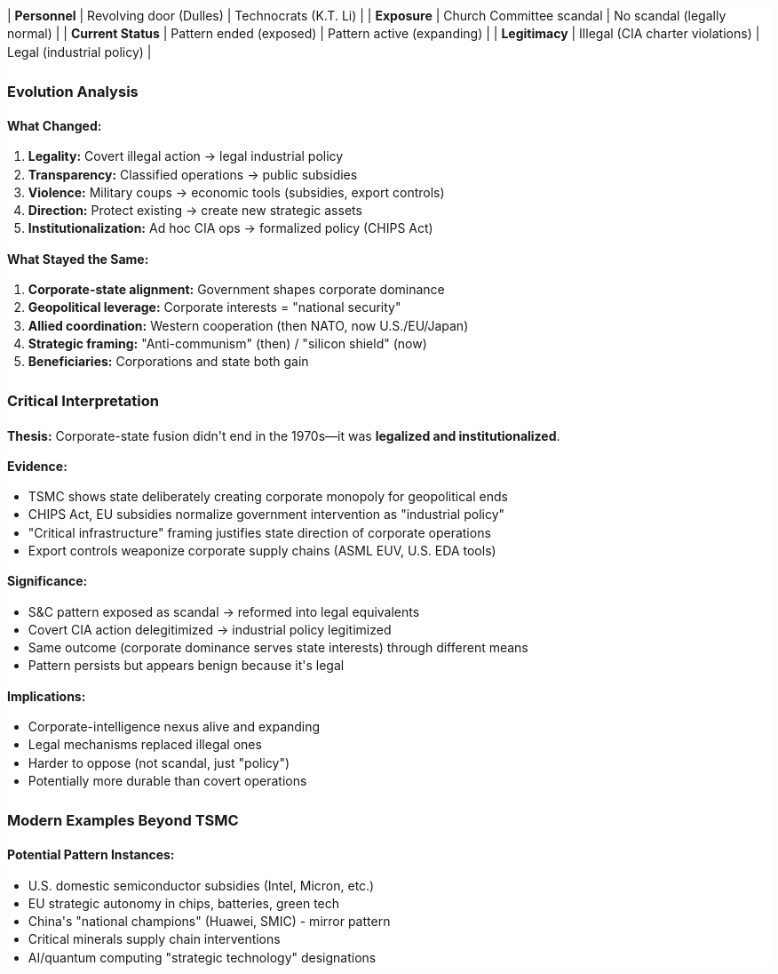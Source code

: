 | **Personnel** | Revolving door (Dulles) | Technocrats (K.T. Li) |
| **Exposure** | Church Committee scandal | No scandal (legally normal) |
| **Current Status** | Pattern ended (exposed) | Pattern active (expanding) |
| **Legitimacy** | Illegal (CIA charter violations) | Legal (industrial policy) |

### Evolution Analysis

**What Changed:**
1. **Legality:** Covert illegal action → legal industrial policy
2. **Transparency:** Classified operations → public subsidies
3. **Violence:** Military coups → economic tools (subsidies, export controls)
4. **Direction:** Protect existing → create new strategic assets
5. **Institutionalization:** Ad hoc CIA ops → formalized policy (CHIPS Act)

**What Stayed the Same:**
1. **Corporate-state alignment:** Government shapes corporate dominance
2. **Geopolitical leverage:** Corporate interests = "national security"
3. **Allied coordination:** Western cooperation (then NATO, now U.S./EU/Japan)
4. **Strategic framing:** "Anti-communism" (then) / "silicon shield" (now)
5. **Beneficiaries:** Corporations and state both gain

### Critical Interpretation

**Thesis:** Corporate-state fusion didn't end in the 1970s—it was **legalized and institutionalized**.

**Evidence:**
- TSMC shows state deliberately creating corporate monopoly for geopolitical ends
- CHIPS Act, EU subsidies normalize government intervention as "industrial policy"
- "Critical infrastructure" framing justifies state direction of corporate operations
- Export controls weaponize corporate supply chains (ASML EUV, U.S. EDA tools)

**Significance:**
- S&C pattern exposed as scandal → reformed into legal equivalents
- Covert CIA action delegitimized → industrial policy legitimized
- Same outcome (corporate dominance serves state interests) through different means
- Pattern persists but appears benign because it's legal

**Implications:**
- Corporate-intelligence nexus alive and expanding
- Legal mechanisms replaced illegal ones
- Harder to oppose (not scandal, just "policy")
- Potentially more durable than covert operations

### Modern Examples Beyond TSMC

**Potential Pattern Instances:**
- U.S. domestic semiconductor subsidies (Intel, Micron, etc.)
- EU strategic autonomy in chips, batteries, green tech
- China's "national champions" (Huawei, SMIC) - mirror pattern
- Critical minerals supply chain interventions
- AI/quantum computing "strategic technology" designations
